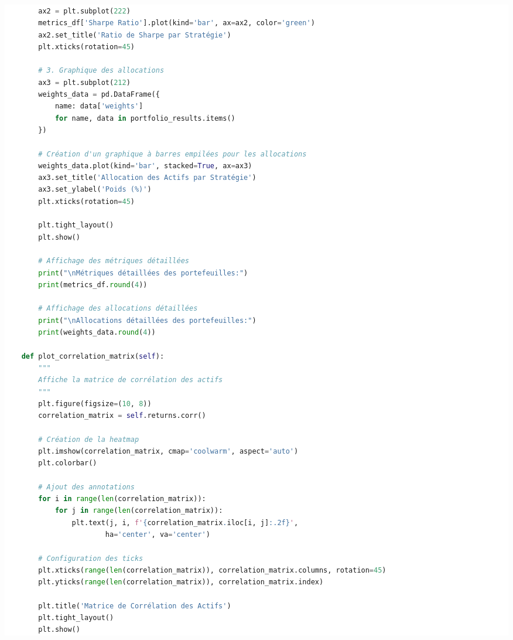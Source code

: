 ```python
        ax2 = plt.subplot(222)
        metrics_df['Sharpe Ratio'].plot(kind='bar', ax=ax2, color='green')
        ax2.set_title('Ratio de Sharpe par Stratégie')
        plt.xticks(rotation=45)
        
        # 3. Graphique des allocations
        ax3 = plt.subplot(212)
        weights_data = pd.DataFrame({
            name: data['weights']
            for name, data in portfolio_results.items()
        })
        
        # Création d'un graphique à barres empilées pour les allocations
        weights_data.plot(kind='bar', stacked=True, ax=ax3)
        ax3.set_title('Allocation des Actifs par Stratégie')
        ax3.set_ylabel('Poids (%)')
        plt.xticks(rotation=45)
        
        plt.tight_layout()
        plt.show()
        
        # Affichage des métriques détaillées
        print("\nMétriques détaillées des portefeuilles:")
        print(metrics_df.round(4))
        
        # Affichage des allocations détaillées
        print("\nAllocations détaillées des portefeuilles:")
        print(weights_data.round(4))

    def plot_correlation_matrix(self):
        """
        Affiche la matrice de corrélation des actifs
        """
        plt.figure(figsize=(10, 8))
        correlation_matrix = self.returns.corr()
        
        # Création de la heatmap
        plt.imshow(correlation_matrix, cmap='coolwarm', aspect='auto')
        plt.colorbar()
        
        # Ajout des annotations
        for i in range(len(correlation_matrix)):
            for j in range(len(correlation_matrix)):
                plt.text(j, i, f'{correlation_matrix.iloc[i, j]:.2f}',
                        ha='center', va='center')
        
        # Configuration des ticks
        plt.xticks(range(len(correlation_matrix)), correlation_matrix.columns, rotation=45)
        plt.yticks(range(len(correlation_matrix)), correlation_matrix.index)
        
        plt.title('Matrice de Corrélation des Actifs')
        plt.tight_layout()
        plt.show()

```

